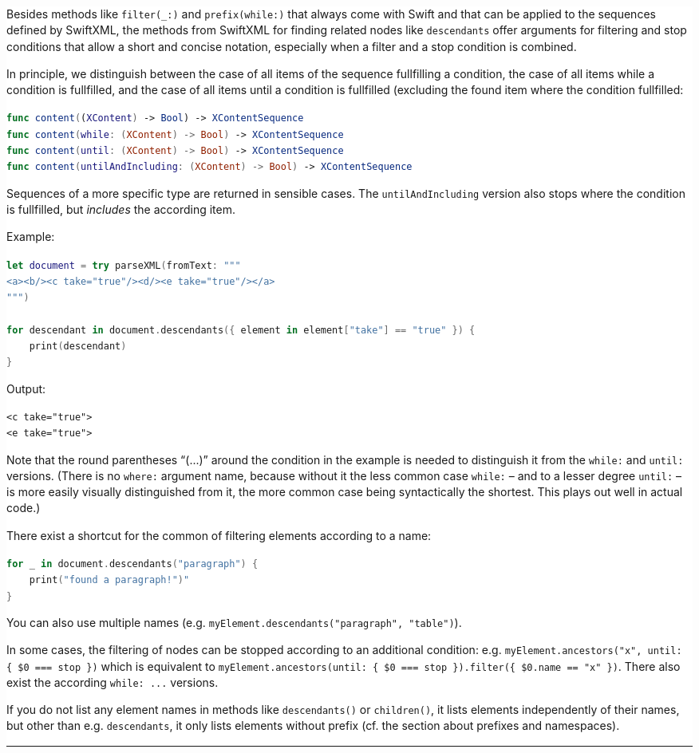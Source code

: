 Besides methods like `filter(_:)` and `prefix(while:)` that always come with Swift and that can be applied to the sequences defined by SwiftXML, the methods from SwiftXML for finding related nodes like `descendants` offer arguments for filtering and stop conditions that allow a short and concise notation, especially when a filter and a stop condition is combined.

In principle, we distinguish between the case of all items of the sequence fullfilling a condition, the case of all items while a condition is fullfilled, and the case of all items until a condition is fullfilled (excluding the found item where the condition fullfilled:

```swift
func content((XContent) -> Bool) -> XContentSequence
func content(while: (XContent) -> Bool) -> XContentSequence
func content(until: (XContent) -> Bool) -> XContentSequence
func content(untilAndIncluding: (XContent) -> Bool) -> XContentSequence
```

Sequences of a more specific type are returned in sensible cases. The `untilAndIncluding` version also stops where the condition is fullfilled, but _includes_ the according item.

Example:

```swift
let document = try parseXML(fromText: """
<a><b/><c take="true"/><d/><e take="true"/></a>
""")

for descendant in document.descendants({ element in element["take"] == "true" }) {
    print(descendant)
}
```

Output:
```text
<c take="true">
<e take="true">
```

Note that the round parentheses “(...)” around the condition in the example is needed to distinguish it from the `while:` and `until:` versions. (There is no `where:` argument name, because without it the less common case `while:` – and to a lesser degree `until:` – is more easily visually distinguished from it, the more common case being syntactically the shortest. This plays out well in actual code.)

There exist a shortcut for the common of filtering elements according to a name:

```swift
for _ in document.descendants("paragraph") {
    print("found a paragraph!")"
}
```

You can also use multiple names (e.g. `myElement.descendants("paragraph", "table")`).

In some cases, the filtering of nodes can be stopped according to an additional condition: e.g. `myElement.ancestors("x", until: { $0 === stop })` which is equivalent to `myElement.ancestors(until: { $0 === stop }).filter({ $0.name == "x" })`.  There also exist the according `while: ...` versions.

If you do not list any element names in methods like `descendants()` or `children()`, it lists elements independently of their names, but other than e.g. `descendants`, it only lists elements without prefix (cf. the section about prefixes and namespaces).

---